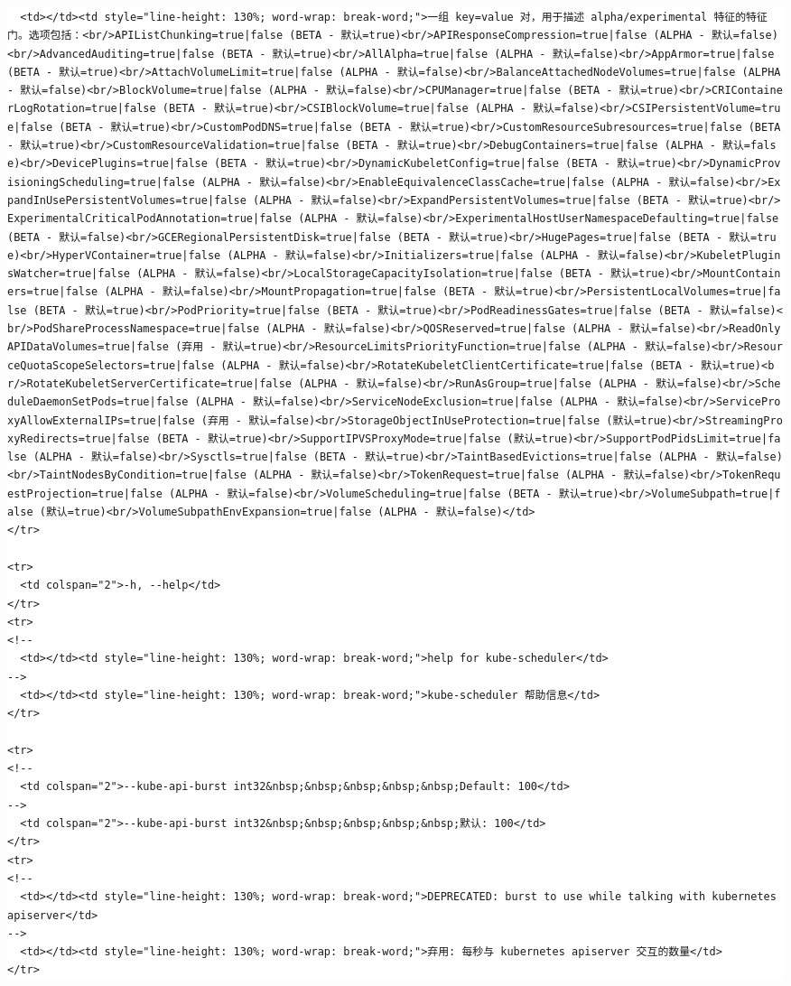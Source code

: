       <td></td><td style="line-height: 130%; word-wrap: break-word;">一组 key=value 对，用于描述 alpha/experimental 特征的特征门。选项包括：<br/>APIListChunking=true|false (BETA - 默认=true)<br/>APIResponseCompression=true|false (ALPHA - 默认=false)<br/>AdvancedAuditing=true|false (BETA - 默认=true)<br/>AllAlpha=true|false (ALPHA - 默认=false)<br/>AppArmor=true|false (BETA - 默认=true)<br/>AttachVolumeLimit=true|false (ALPHA - 默认=false)<br/>BalanceAttachedNodeVolumes=true|false (ALPHA - 默认=false)<br/>BlockVolume=true|false (ALPHA - 默认=false)<br/>CPUManager=true|false (BETA - 默认=true)<br/>CRIContainerLogRotation=true|false (BETA - 默认=true)<br/>CSIBlockVolume=true|false (ALPHA - 默认=false)<br/>CSIPersistentVolume=true|false (BETA - 默认=true)<br/>CustomPodDNS=true|false (BETA - 默认=true)<br/>CustomResourceSubresources=true|false (BETA - 默认=true)<br/>CustomResourceValidation=true|false (BETA - 默认=true)<br/>DebugContainers=true|false (ALPHA - 默认=false)<br/>DevicePlugins=true|false (BETA - 默认=true)<br/>DynamicKubeletConfig=true|false (BETA - 默认=true)<br/>DynamicProvisioningScheduling=true|false (ALPHA - 默认=false)<br/>EnableEquivalenceClassCache=true|false (ALPHA - 默认=false)<br/>ExpandInUsePersistentVolumes=true|false (ALPHA - 默认=false)<br/>ExpandPersistentVolumes=true|false (BETA - 默认=true)<br/>ExperimentalCriticalPodAnnotation=true|false (ALPHA - 默认=false)<br/>ExperimentalHostUserNamespaceDefaulting=true|false (BETA - 默认=false)<br/>GCERegionalPersistentDisk=true|false (BETA - 默认=true)<br/>HugePages=true|false (BETA - 默认=true)<br/>HyperVContainer=true|false (ALPHA - 默认=false)<br/>Initializers=true|false (ALPHA - 默认=false)<br/>KubeletPluginsWatcher=true|false (ALPHA - 默认=false)<br/>LocalStorageCapacityIsolation=true|false (BETA - 默认=true)<br/>MountContainers=true|false (ALPHA - 默认=false)<br/>MountPropagation=true|false (BETA - 默认=true)<br/>PersistentLocalVolumes=true|false (BETA - 默认=true)<br/>PodPriority=true|false (BETA - 默认=true)<br/>PodReadinessGates=true|false (BETA - 默认=false)<br/>PodShareProcessNamespace=true|false (ALPHA - 默认=false)<br/>QOSReserved=true|false (ALPHA - 默认=false)<br/>ReadOnlyAPIDataVolumes=true|false (弃用 - 默认=true)<br/>ResourceLimitsPriorityFunction=true|false (ALPHA - 默认=false)<br/>ResourceQuotaScopeSelectors=true|false (ALPHA - 默认=false)<br/>RotateKubeletClientCertificate=true|false (BETA - 默认=true)<br/>RotateKubeletServerCertificate=true|false (ALPHA - 默认=false)<br/>RunAsGroup=true|false (ALPHA - 默认=false)<br/>ScheduleDaemonSetPods=true|false (ALPHA - 默认=false)<br/>ServiceNodeExclusion=true|false (ALPHA - 默认=false)<br/>ServiceProxyAllowExternalIPs=true|false (弃用 - 默认=false)<br/>StorageObjectInUseProtection=true|false (默认=true)<br/>StreamingProxyRedirects=true|false (BETA - 默认=true)<br/>SupportIPVSProxyMode=true|false (默认=true)<br/>SupportPodPidsLimit=true|false (ALPHA - 默认=false)<br/>Sysctls=true|false (BETA - 默认=true)<br/>TaintBasedEvictions=true|false (ALPHA - 默认=false)<br/>TaintNodesByCondition=true|false (ALPHA - 默认=false)<br/>TokenRequest=true|false (ALPHA - 默认=false)<br/>TokenRequestProjection=true|false (ALPHA - 默认=false)<br/>VolumeScheduling=true|false (BETA - 默认=true)<br/>VolumeSubpath=true|false (默认=true)<br/>VolumeSubpathEnvExpansion=true|false (ALPHA - 默认=false)</td>
    </tr>

    <tr>
      <td colspan="2">-h, --help</td>
    </tr>
    <tr>
    <!--
      <td></td><td style="line-height: 130%; word-wrap: break-word;">help for kube-scheduler</td>
    -->
      <td></td><td style="line-height: 130%; word-wrap: break-word;">kube-scheduler 帮助信息</td>
    </tr>

    <tr>
    <!--
      <td colspan="2">--kube-api-burst int32&nbsp;&nbsp;&nbsp;&nbsp;&nbsp;Default: 100</td>
    -->
      <td colspan="2">--kube-api-burst int32&nbsp;&nbsp;&nbsp;&nbsp;&nbsp;默认: 100</td>
    </tr>
    <tr>
    <!--
      <td></td><td style="line-height: 130%; word-wrap: break-word;">DEPRECATED: burst to use while talking with kubernetes apiserver</td>
    -->
      <td></td><td style="line-height: 130%; word-wrap: break-word;">弃用: 每秒与 kubernetes apiserver 交互的数量</td>
    </tr>
